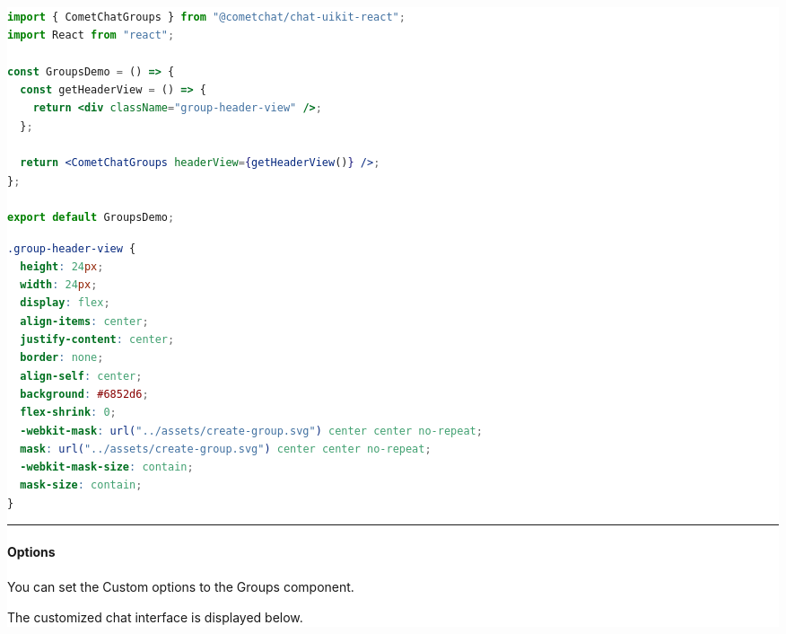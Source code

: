 </TabItem>
<TabItem value="JavaScript" label="JavaScript">

```jsx
import { CometChatGroups } from "@cometchat/chat-uikit-react";
import React from "react";

const GroupsDemo = () => {
  const getHeaderView = () => {
    return <div className="group-header-view" />;
  };

  return <CometChatGroups headerView={getHeaderView()} />;
};

export default GroupsDemo;
```

</TabItem>

<TabItem value="CSS" label="CSS">

```css
.group-header-view {
  height: 24px;
  width: 24px;
  display: flex;
  align-items: center;
  justify-content: center;
  border: none;
  align-self: center;
  background: #6852d6;
  flex-shrink: 0;
  -webkit-mask: url("../assets/create-group.svg") center center no-repeat;
  mask: url("../assets/create-group.svg") center center no-repeat;
  -webkit-mask-size: contain;
  mask-size: contain;
}
```

</TabItem>
</Tabs>

---

#### Options

You can set the Custom options to the Groups component.

The customized chat interface is displayed below.
